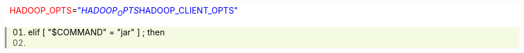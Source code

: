 <span style="margin:0px; padding:0px; border:none; color:black; background-color:inherit">  <span class="attribute" style="margin:0px; padding:0px; border:none; color:red; background-color:inherit">HADOOP_OPTS</span><span style="margin:0px; padding:0px; border:none; background-color:inherit">=</span><span class="attribute-value" style="margin:0px; padding:0px; border:none; color:blue; background-color:inherit">"$HADOOP_OPTS $HADOOP_CLIENT_OPTS"</span><span style="margin:0px; padding:0px; border:none; background-color:inherit">  </span></span></li><li class="alt" style="margin:0px!important; padding:0px 3px 0px 10px!important; border-style:none none none solid; border-left-width:3px; border-left-color:rgb(153,153,153); list-style:decimal-leading-zero outside; background-color:rgb(245,250,226); color:inherit; line-height:18px">
<span style="margin:0px; padding:0px; border:none; color:black; background-color:inherit">elif [ "$COMMAND" = "jar" ] ; then  </span></li><li style="margin:0px!important; padding:0px 3px 0px 10px!important; border-style:none none none solid; border-left-width:3px; border-left-color:rgb(153,153,153); list-style:decimal-leading-zero outside; background-color:rgb(245,250,226); color:rgb(85,85,85); line-height:18px">
